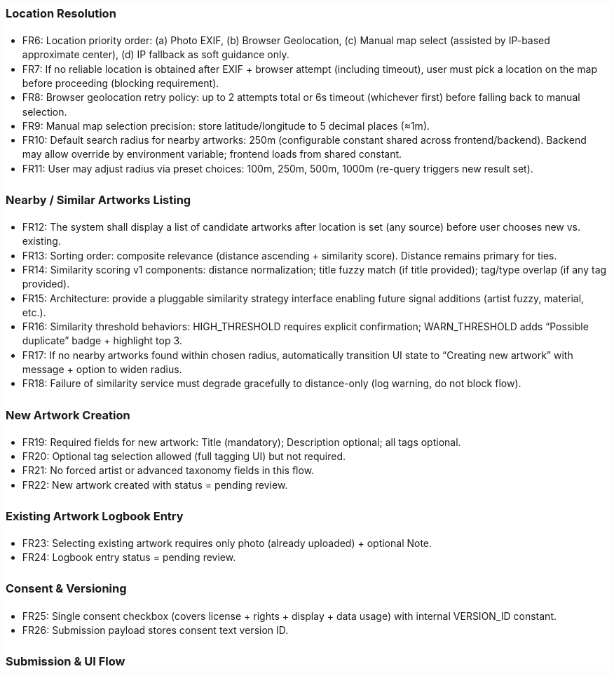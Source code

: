 ### Location Resolution

- FR6: Location priority order: (a) Photo EXIF, (b) Browser Geolocation, (c) Manual map select (assisted by IP-based approximate center), (d) IP fallback as soft guidance only.
- FR7: If no reliable location is obtained after EXIF + browser attempt (including timeout), user must pick a location on the map before proceeding (blocking requirement).
- FR8: Browser geolocation retry policy: up to 2 attempts total or 6s timeout (whichever first) before falling back to manual selection.
- FR9: Manual map selection precision: store latitude/longitude to 5 decimal places (≈1m).
- FR10: Default search radius for nearby artworks: 250m (configurable constant shared across frontend/backend). Backend may allow override by environment variable; frontend loads from shared constant.
- FR11: User may adjust radius via preset choices: 100m, 250m, 500m, 1000m (re-query triggers new result set).

### Nearby / Similar Artworks Listing

- FR12: The system shall display a list of candidate artworks after location is set (any source) before user chooses new vs. existing.
- FR13: Sorting order: composite relevance (distance ascending + similarity score). Distance remains primary for ties.
- FR14: Similarity scoring v1 components: distance normalization; title fuzzy match (if title provided); tag/type overlap (if any tag provided).
- FR15: Architecture: provide a pluggable similarity strategy interface enabling future signal additions (artist fuzzy, material, etc.).
- FR16: Similarity threshold behaviors: HIGH_THRESHOLD requires explicit confirmation; WARN_THRESHOLD adds “Possible duplicate” badge + highlight top 3.
- FR17: If no nearby artworks found within chosen radius, automatically transition UI state to “Creating new artwork” with message + option to widen radius.
- FR18: Failure of similarity service must degrade gracefully to distance-only (log warning, do not block flow).

### New Artwork Creation

- FR19: Required fields for new artwork: Title (mandatory); Description optional; all tags optional.
- FR20: Optional tag selection allowed (full tagging UI) but not required.
- FR21: No forced artist or advanced taxonomy fields in this flow.
- FR22: New artwork created with status = pending review.

### Existing Artwork Logbook Entry

- FR23: Selecting existing artwork requires only photo (already uploaded) + optional Note.
- FR24: Logbook entry status = pending review.

### Consent & Versioning

- FR25: Single consent checkbox (covers license + rights + display + data usage) with internal VERSION_ID constant.
- FR26: Submission payload stores consent text version ID.

### Submission & UI Flow
